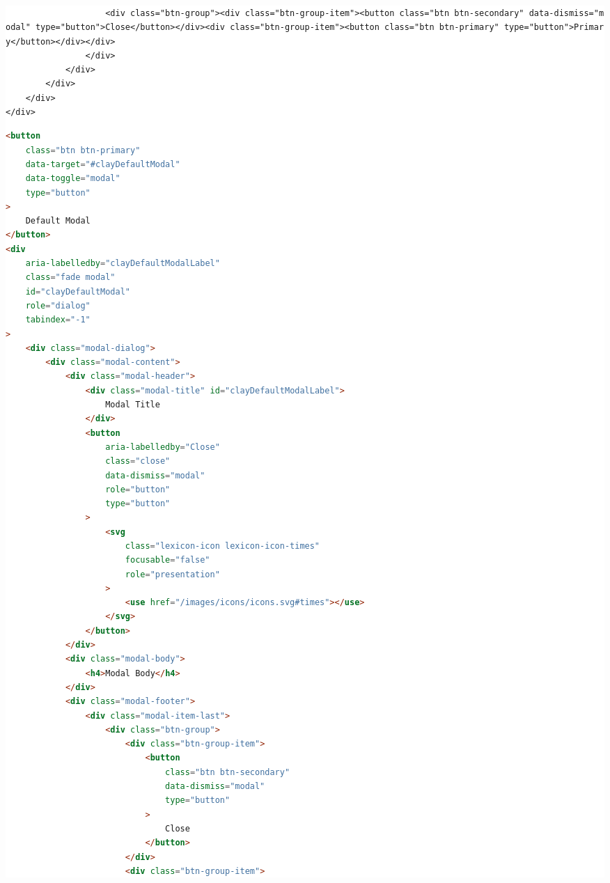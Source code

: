                         <div class="btn-group"><div class="btn-group-item"><button class="btn btn-secondary" data-dismiss="modal" type="button">Close</button></div><div class="btn-group-item"><button class="btn btn-primary" type="button">Primary</button></div></div>
                    </div>
                </div>
            </div>
        </div>
    </div>
</div>

```html
<button
	class="btn btn-primary"
	data-target="#clayDefaultModal"
	data-toggle="modal"
	type="button"
>
	Default Modal
</button>
<div
	aria-labelledby="clayDefaultModalLabel"
	class="fade modal"
	id="clayDefaultModal"
	role="dialog"
	tabindex="-1"
>
	<div class="modal-dialog">
		<div class="modal-content">
			<div class="modal-header">
				<div class="modal-title" id="clayDefaultModalLabel">
					Modal Title
				</div>
				<button
					aria-labelledby="Close"
					class="close"
					data-dismiss="modal"
					role="button"
					type="button"
				>
					<svg
						class="lexicon-icon lexicon-icon-times"
						focusable="false"
						role="presentation"
					>
						<use href="/images/icons/icons.svg#times"></use>
					</svg>
				</button>
			</div>
			<div class="modal-body">
				<h4>Modal Body</h4>
			</div>
			<div class="modal-footer">
				<div class="modal-item-last">
					<div class="btn-group">
						<div class="btn-group-item">
							<button
								class="btn btn-secondary"
								data-dismiss="modal"
								type="button"
							>
								Close
							</button>
						</div>
						<div class="btn-group-item">
```